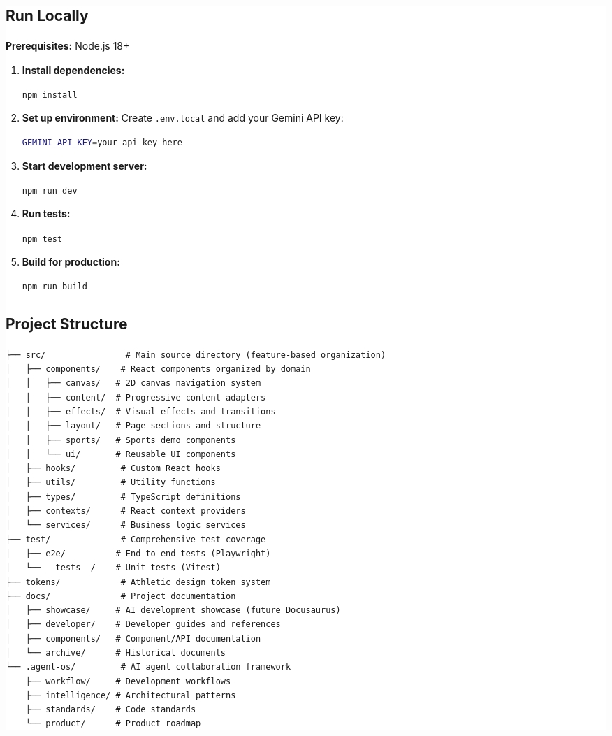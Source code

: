 ## Run Locally

**Prerequisites:** Node.js 18+

1. **Install dependencies:**
   ```bash
   npm install
   ```

2. **Set up environment:**
   Create `.env.local` and add your Gemini API key:
   ```bash
   GEMINI_API_KEY=your_api_key_here
   ```

3. **Start development server:**
   ```bash
   npm run dev
   ```

4. **Run tests:**
   ```bash
   npm test
   ```

5. **Build for production:**
   ```bash
   npm run build
   ```

## Project Structure

```text
├── src/                # Main source directory (feature-based organization)
│   ├── components/    # React components organized by domain
│   │   ├── canvas/   # 2D canvas navigation system
│   │   ├── content/  # Progressive content adapters
│   │   ├── effects/  # Visual effects and transitions
│   │   ├── layout/   # Page sections and structure
│   │   ├── sports/   # Sports demo components
│   │   └── ui/       # Reusable UI components
│   ├── hooks/         # Custom React hooks
│   ├── utils/         # Utility functions
│   ├── types/         # TypeScript definitions
│   ├── contexts/      # React context providers
│   └── services/      # Business logic services
├── test/              # Comprehensive test coverage
│   ├── e2e/          # End-to-end tests (Playwright)
│   └── __tests__/    # Unit tests (Vitest)
├── tokens/            # Athletic design token system
├── docs/              # Project documentation
│   ├── showcase/     # AI development showcase (future Docusaurus)
│   ├── developer/    # Developer guides and references
│   ├── components/   # Component/API documentation
│   └── archive/      # Historical documents
└── .agent-os/         # AI agent collaboration framework
    ├── workflow/     # Development workflows
    ├── intelligence/ # Architectural patterns
    ├── standards/    # Code standards
    └── product/      # Product roadmap
```
